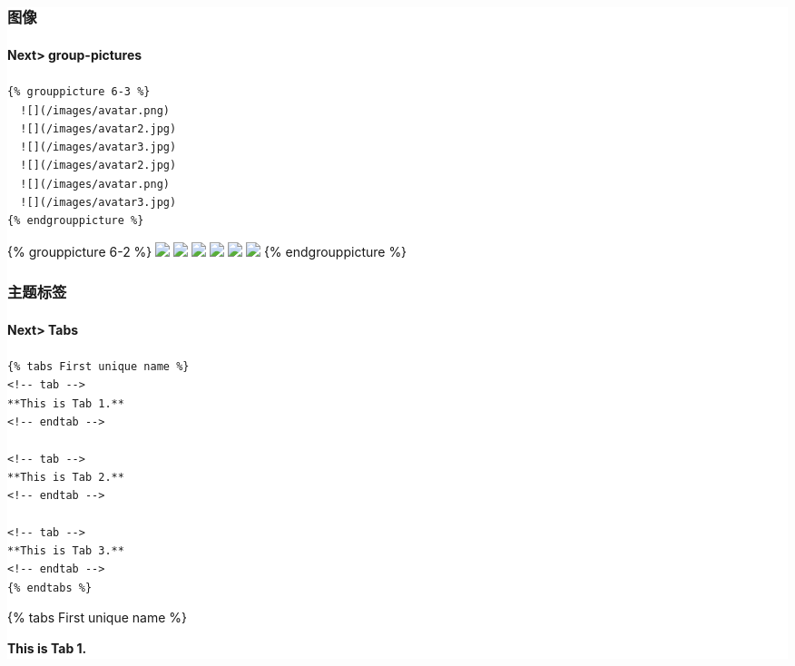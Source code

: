 
### 图像

#### Next> group-pictures

```
{% grouppicture 6-3 %}
  ![](/images/avatar.png)
  ![](/images/avatar2.jpg)
  ![](/images/avatar3.jpg)
  ![](/images/avatar2.jpg)
  ![](/images/avatar.png)
  ![](/images/avatar3.jpg)
{% endgrouppicture %}
```

{% grouppicture 6-2 %}
  ![](/images/avatar.png)
  ![](/images/avatar2.jpg)
  ![](/images/avatar3.jpg)
  ![](/images/avatar2.jpg)
  ![](/images/avatar.png)
  ![](/images/avatar3.jpg)
{% endgrouppicture %}





### 主题标签

#### Next> Tabs 

```
{% tabs First unique name %}
<!-- tab -->
**This is Tab 1.**
<!-- endtab -->

<!-- tab -->
**This is Tab 2.**
<!-- endtab -->

<!-- tab -->
**This is Tab 3.**
<!-- endtab -->
{% endtabs %}
```

{% tabs First unique name %}

**This is Tab 1.**
